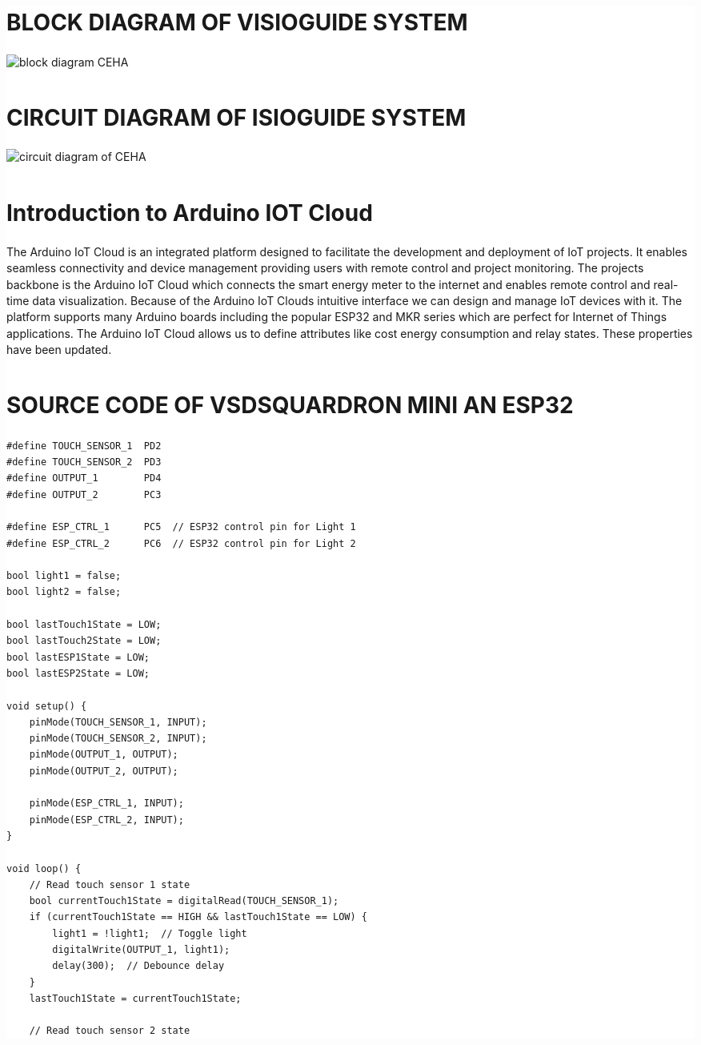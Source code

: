 
# BLOCK DIAGRAM OF VISIOGUIDE SYSTEM 

![block diagram CEHA ](https://github.com/user-attachments/assets/f5a8357d-9aba-4cc0-890a-ebbfae2a339f)

# CIRCUIT DIAGRAM OF ISIOGUIDE SYSTEM 

![circuit diagram of CEHA](https://github.com/user-attachments/assets/339c1629-1405-4375-97f7-8114d61c4cf0)

# Introduction to Arduino IOT Cloud

The Arduino IoT Cloud is an integrated platform designed to facilitate the development and deployment of IoT projects. It enables seamless connectivity and device management providing users with remote control and project monitoring. The projects backbone is the Arduino IoT Cloud which connects the smart energy meter to the internet and enables remote control and real-time data visualization. Because of the Arduino IoT Clouds intuitive interface we can design and manage IoT devices with it. The platform supports many Arduino boards including the popular ESP32 and MKR series which are perfect for Internet of Things applications. The Arduino IoT Cloud allows us to define attributes like cost energy consumption and relay states. These properties have been updated.

# SOURCE CODE OF VSDSQUARDRON MINI AN ESP32
``` 
#define TOUCH_SENSOR_1  PD2
#define TOUCH_SENSOR_2  PD3
#define OUTPUT_1        PD4
#define OUTPUT_2        PC3

#define ESP_CTRL_1      PC5  // ESP32 control pin for Light 1
#define ESP_CTRL_2      PC6  // ESP32 control pin for Light 2

bool light1 = false;
bool light2 = false;

bool lastTouch1State = LOW;
bool lastTouch2State = LOW;
bool lastESP1State = LOW;
bool lastESP2State = LOW;

void setup() {
    pinMode(TOUCH_SENSOR_1, INPUT);
    pinMode(TOUCH_SENSOR_2, INPUT);
    pinMode(OUTPUT_1, OUTPUT);
    pinMode(OUTPUT_2, OUTPUT);

    pinMode(ESP_CTRL_1, INPUT);
    pinMode(ESP_CTRL_2, INPUT);
}

void loop() {
    // Read touch sensor 1 state
    bool currentTouch1State = digitalRead(TOUCH_SENSOR_1);
    if (currentTouch1State == HIGH && lastTouch1State == LOW) {
        light1 = !light1;  // Toggle light
        digitalWrite(OUTPUT_1, light1);
        delay(300);  // Debounce delay
    }
    lastTouch1State = currentTouch1State;

    // Read touch sensor 2 state
```